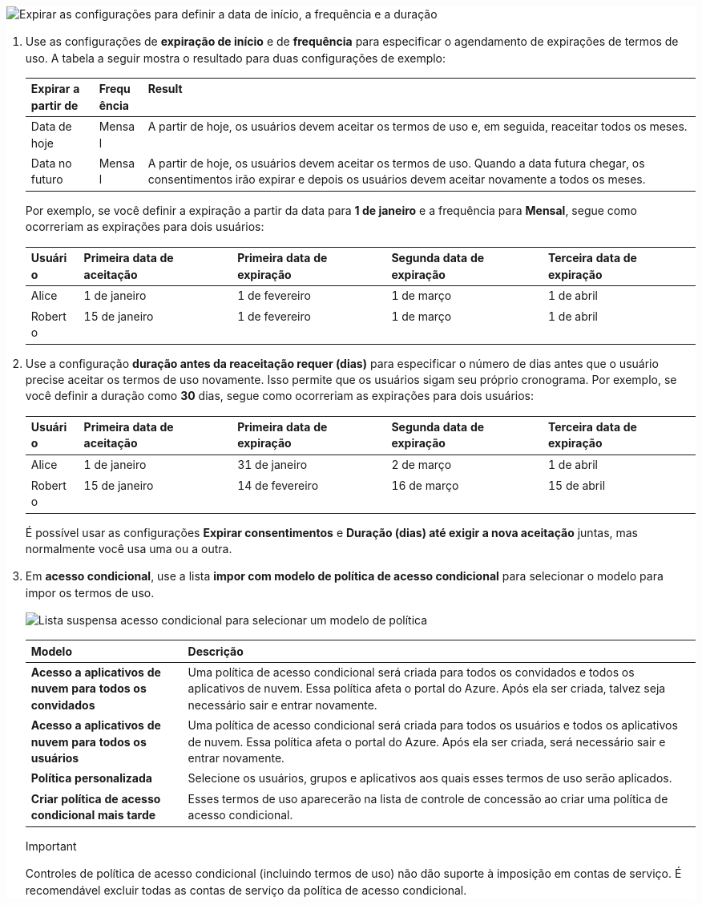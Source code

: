    ![Expirar as configurações para definir a data de início, a frequência e a duração](./media/terms-of-use/expire-consents.png)

1. Use as configurações de **expiração de início** e de **frequência** para especificar o agendamento de expirações de termos de uso. A tabela a seguir mostra o resultado para duas configurações de exemplo:

   | Expirar a partir de | Frequência | Result |
   | --- | --- | --- |
   | Data de hoje  | Mensal | A partir de hoje, os usuários devem aceitar os termos de uso e, em seguida, reaceitar todos os meses. |
   | Data no futuro  | Mensal | A partir de hoje, os usuários devem aceitar os termos de uso. Quando a data futura chegar, os consentimentos irão expirar e depois os usuários devem aceitar novamente a todos os meses.  |

   Por exemplo, se você definir a expiração a partir da data para **1 de janeiro** e a frequência para **Mensal**, segue como ocorreriam as expirações para dois usuários:

   | Usuário | Primeira data de aceitação | Primeira data de expiração | Segunda data de expiração | Terceira data de expiração |
   | --- | --- | --- | --- | --- |
   | Alice | 1 de janeiro | 1 de fevereiro | 1 de março | 1 de abril |
   | Roberto | 15 de janeiro | 1 de fevereiro | 1 de março | 1 de abril |

1. Use a configuração **duração antes da reaceitação requer (dias)** para especificar o número de dias antes que o usuário precise aceitar os termos de uso novamente. Isso permite que os usuários sigam seu próprio cronograma. Por exemplo, se você definir a duração como **30** dias, segue como ocorreriam as expirações para dois usuários:

   | Usuário | Primeira data de aceitação | Primeira data de expiração | Segunda data de expiração | Terceira data de expiração |
   | --- | --- | --- | --- | --- |
   | Alice | 1 de janeiro | 31 de janeiro | 2 de março | 1 de abril |
   | Roberto | 15 de janeiro | 14 de fevereiro | 16 de março | 15 de abril |

   É possível usar as configurações **Expirar consentimentos** e **Duração (dias) até exigir a nova aceitação** juntas, mas normalmente você usa uma ou a outra.

1. Em **acesso condicional**, use a lista **impor com modelo de política de acesso condicional** para selecionar o modelo para impor os termos de uso.

   ![Lista suspensa acesso condicional para selecionar um modelo de política](./media/terms-of-use/conditional-access-templates.png)

   | Modelo | Descrição |
   | --- | --- |
   | **Acesso a aplicativos de nuvem para todos os convidados** | Uma política de acesso condicional será criada para todos os convidados e todos os aplicativos de nuvem. Essa política afeta o portal do Azure. Após ela ser criada, talvez seja necessário sair e entrar novamente. |
   | **Acesso a aplicativos de nuvem para todos os usuários** | Uma política de acesso condicional será criada para todos os usuários e todos os aplicativos de nuvem. Essa política afeta o portal do Azure. Após ela ser criada, será necessário sair e entrar novamente. |
   | **Política personalizada** | Selecione os usuários, grupos e aplicativos aos quais esses termos de uso serão aplicados. |
   | **Criar política de acesso condicional mais tarde** | Esses termos de uso aparecerão na lista de controle de concessão ao criar uma política de acesso condicional. |

   >[!IMPORTANT]
   >Controles de política de acesso condicional (incluindo termos de uso) não dão suporte à imposição em contas de serviço. É recomendável excluir todas as contas de serviço da política de acesso condicional.
